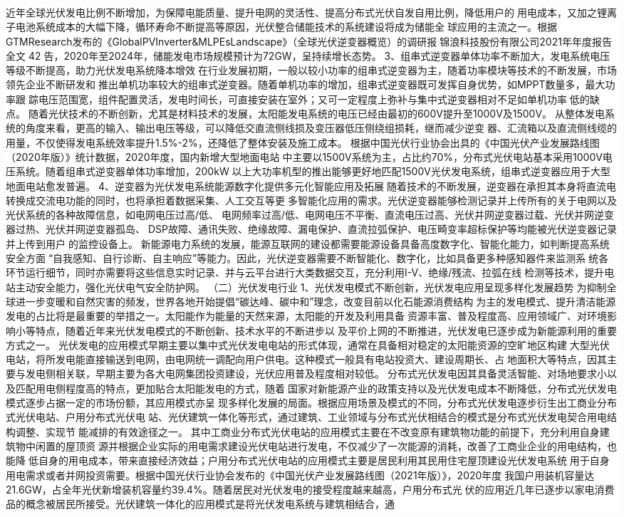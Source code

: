 近年全球光伏发电比例不断增加，为保障电能质量、提升电网的灵活性、提高分布式光伏自发自用比例，降低用户的
用电成本，又加之锂离子电池系统成本的大幅下降，循环寿命不断提高等原因，光伏整合储能技术的系统建设将成为储能全
球应用的主流之一。根据GTMResearch发布的《GlobalPVInverter&MLPEsLandscape》（全球光伏逆变器概览）的调研报
锦浪科技股份有限公司2021年年度报告全文
42
告，2020年至2024年，储能发电市场规模预计为72GW，呈持续增长态势。
3、组串式逆变器单体功率不断加大，发电系统电压等级不断提高，助力光伏发电系统降本增效
在行业发展初期，一般以较小功率的组串式逆变器为主，随着功率模块等技术的不断发展，市场领先企业不断研发和
推出单机功率较大的组串式逆变器。随着单机功率的增加，组串式逆变器既可发挥自身优势，如MPPT数量多，最大功率跟
踪电压范围宽，组件配置灵活，发电时间长，可直接安装在室外；又可一定程度上弥补与集中式逆变器相对不足如单机功率
低的缺点。
随着光伏技术的不断创新，尤其是材料技术的发展，太阳能发电系统的电压已经由最初的600V提升至1000V及1500V。
从整体发电系统的角度来看，更高的输入、输出电压等级，可以降低交直流侧线损及变压器低压侧绕组损耗，继而减少逆变
器、汇流箱以及直流侧线缆的用量，不仅使得发电系统效率提升1.5%-2%，还降低了整体安装及施工成本。
根据中国光伏行业协会出具的《中国光伏产业发展路线图（2020年版）》统计数据，2020年度，国内新增大型地面电站
中主要以1500V系统为主，占比约70%，分布式光伏电站基本采用1000V电压系统。随着组串式逆变器单体功率增加，200kW
以上大功率机型的推出能够更好地匹配1500V光伏发电系统，组串式逆变器应用于大型地面电站愈发普遍。
4、逆变器为光伏发电系统能源数字化提供多元化智能应用及拓展
随着技术的不断发展，逆变器在承担其本身将直流电转换成交流电功能的同时，也将承担着数据采集、人工交互等更
多智能化应用的需求。光伏逆变器能够检测记录并上传所有的关于电网以及光伏系统的各种故障信息，如电网电压过高/低、
电网频率过高/低、电网电压不平衡、直流电压过高、光伏并网逆变器过载、光伏并网逆变器过热、光伏并网逆变器孤岛、
DSP故障、通讯失败、绝缘故障、漏电保护、直流拉弧保护、电压畸变率超标保护等均能被光伏逆变器记录并上传到用户
的监控设备上。
新能源电力系统的发展，能源互联网的建设都需要能源设备具备高度数字化、智能化能力，如判断提高系统安全方面
“自我感知、自行诊断、自主响应”等能力。因此，光伏逆变器需要不断智能化、数字化，比如具备更多种感知器件来监测系
统各环节运行细节，同时亦需要将这些信息实时记录、并与云平台进行大类数据交互，充分利用I-V、绝缘/残流、拉弧在线
检测等技术，提升电站主动安全能力，强化光伏电气安全防护网。
（二）光伏发电行业
1、光伏发电模式不断创新，光伏发电应用呈现多样化发展趋势
为抑制全球进一步变暖和自然灾害的频发，世界各地开始提倡“碳达峰、碳中和”理念，改变目前以化石能源消费结构
为主的发电模式、提升清洁能源发电的占比将是最重要的举措之一。太阳能作为能量的天然来源，太阳能的开发及利用具备
资源丰富、普及程度高、应用领域广、对环境影响小等特点，随着近年来光伏发电模式的不断创新、技术水平的不断进步以
及平价上网的不断推进，光伏发电已逐步成为新能源利用的重要方式之一。
光伏发电的应用模式早期主要以集中式光伏发电电站的形式体现，通常在具备相对稳定的太阳能资源的空旷地区构建
大型光伏电站，将所发电能直接输送到电网，由电网统一调配向用户供电。这种模式一般具有电站投资大、建设周期长、占
地面积大等特点，因其主要与发电侧相关联，早期主要为各大电网集团投资建设，光伏应用普及程度相对较低。
分布式光伏发电因其具备灵活智能、对场地要求小以及匹配用电侧程度高的特点，更加贴合太阳能发电的方式，随着
国家对新能源产业的政策支持以及光伏发电成本不断降低，分布式光伏发电模式逐步占据一定的市场份额，其应用模式亦呈
现多样化发展的局面。根据应用场景及模式的不同，分布式光伏发电逐步衍生出工商业分布式光伏电站、户用分布式光伏电
站、光伏建筑一体化等形式，通过建筑、工业领域与分布式光伏相结合的模式是分布式光伏发电契合用电结构调整、实现节
能减排的有效途径之一。
其中工商业分布式光伏电站的应用模式主要在不改变原有建筑物功能的前提下，充分利用自身建筑物中闲置的屋顶资
源并根据企业实际的用电需求建设光伏电站进行发电，不仅减少了一次能源的消耗，改善了工商业企业的用电结构，也能降
低自身的用电成本，带来直接经济效益；户用分布式光伏电站的应用模式主要是居民利用其民用住宅屋顶建设光伏发电系统
用于自身用电需求或者并网投资需要。根据中国光伏行业协会发布的《中国光伏产业发展路线图（2021年版）》，2020年度
我国户用装机容量达21.6GW，占全年光伏新增装机容量约39.4%。随着居民对光伏发电的接受程度越来越高，户用分布式光
伏的应用近几年已逐步以家电消费品的概念被居民所接受。光伏建筑一体化的应用模式是将光伏发电系统与建筑相结合，通
